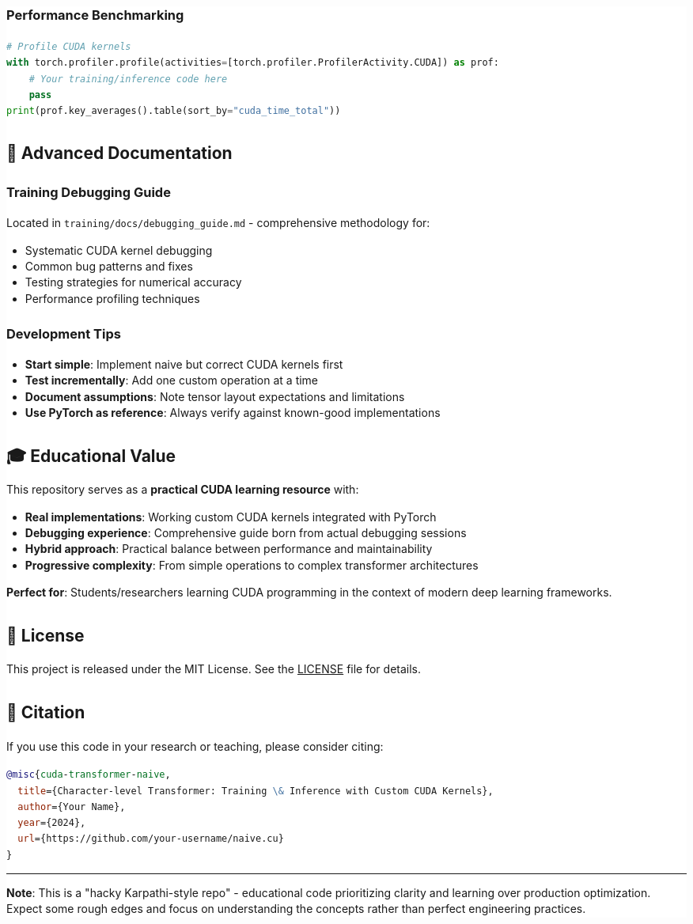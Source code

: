 ### Performance Benchmarking
```python
# Profile CUDA kernels
with torch.profiler.profile(activities=[torch.profiler.ProfilerActivity.CUDA]) as prof:
    # Your training/inference code here
    pass
print(prof.key_averages().table(sort_by="cuda_time_total"))
```

## 📖 Advanced Documentation

### Training Debugging Guide
Located in `training/docs/debugging_guide.md` - comprehensive methodology for:
- Systematic CUDA kernel debugging
- Common bug patterns and fixes
- Testing strategies for numerical accuracy
- Performance profiling techniques

### Development Tips
- **Start simple**: Implement naive but correct CUDA kernels first
- **Test incrementally**: Add one custom operation at a time
- **Document assumptions**: Note tensor layout expectations and limitations
- **Use PyTorch as reference**: Always verify against known-good implementations

## 🎓 Educational Value

This repository serves as a **practical CUDA learning resource** with:

- **Real implementations**: Working custom CUDA kernels integrated with PyTorch
- **Debugging experience**: Comprehensive guide born from actual debugging sessions
- **Hybrid approach**: Practical balance between performance and maintainability
- **Progressive complexity**: From simple operations to complex transformer architectures

**Perfect for**: Students/researchers learning CUDA programming in the context of modern deep learning frameworks.

## 📄 License

This project is released under the MIT License. See the [LICENSE](LICENSE) file for details.

## 🤝 Citation

If you use this code in your research or teaching, please consider citing:

```bibtex
@misc{cuda-transformer-naive,
  title={Character-level Transformer: Training \& Inference with Custom CUDA Kernels},
  author={Your Name},
  year={2024},
  url={https://github.com/your-username/naive.cu}
}
```

---

**Note**: This is a "hacky Karpathi-style repo" - educational code prioritizing clarity and learning over production optimization. Expect some rough edges and focus on understanding the concepts rather than perfect engineering practices.
